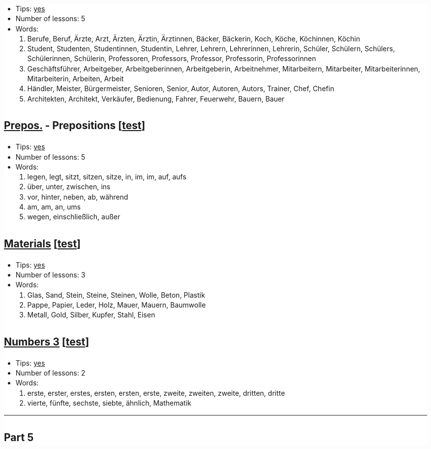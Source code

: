 * Tips: [yes](https://www.duolingo.com/skill/de/Occupation-1/tips-and-notes)
* Number of lessons: 5
* Words:
    1. Berufe, Beruf, Ärzte, Arzt, Ärzten, Ärztin, Ärztinnen, Bäcker, Bäckerin, Koch, Köche, Köchinnen, Köchin
    2. Student, Studenten, Studentinnen, Studentin, Lehrer, Lehrern, Lehrerinnen, Lehrerin, Schüler, Schülern, Schülers, Schülerinnen, Schülerin, Professoren, Professors, Professor, Professorin, Professorinnen
    3. Geschäftsführer, Arbeitgeber, Arbeitgeberinnen, Arbeitgeberin, Arbeitnehmer, Mitarbeitern, Mitarbeiter, Mitarbeiterinnen, Mitarbeiterin, Arbeiten, Arbeit
    4. Händler, Meister, Bürgermeister, Senioren, Senior, Autor, Autoren, Autors, Trainer, Chef, Chefin
    5. Architekten, Architekt, Verkäufer, Bedienung, Fahrer, Feuerwehr, Bauern, Bauer

## [Prepos.](https://www.duolingo.com/skill/de/Prepositions/practice) - Prepositions \[[test](https://www.duolingo.com/skill/de/Prepositions/test)\]

* Tips: [yes](https://www.duolingo.com/skill/de/Prepositions/tips-and-notes)
* Number of lessons: 5
* Words:
    1. legen, legt, sitzt, sitzen, sitze, in, im, im, auf, aufs
    2. über, unter, zwischen, ins
    3. vor, hinter, neben, ab, während
    4. am, am, an, ums
    5. wegen, einschließlich, außer

## [Materials](https://www.duolingo.com/skill/de/Materials/practice) \[[test](https://www.duolingo.com/skill/de/Materials/test)\]

* Tips: [yes](https://www.duolingo.com/skill/de/Materials/tips-and-notes)
* Number of lessons: 3
* Words:
    1. Glas, Sand, Stein, Steine, Steinen, Wolle, Beton, Plastik
    2. Pappe, Papier, Leder, Holz, Mauer, Mauern, Baumwolle
    3. Metall, Gold, Silber, Kupfer, Stahl, Eisen

## [Numbers 3](https://www.duolingo.com/skill/de/Numbers-3/practice) \[[test](https://www.duolingo.com/skill/de/Numbers-3/test)\]

* Tips: [yes](https://www.duolingo.com/skill/de/Numbers-3/tips-and-notes)
* Number of lessons: 2
* Words:
    1. erste, erster, erstes, ersten, ersten, erste, zweite, zweiten, zweite, dritten, dritte
    2. vierte, fünfte, sechste, siebte, ähnlich, Mathematik

----------

## **Part 5**
